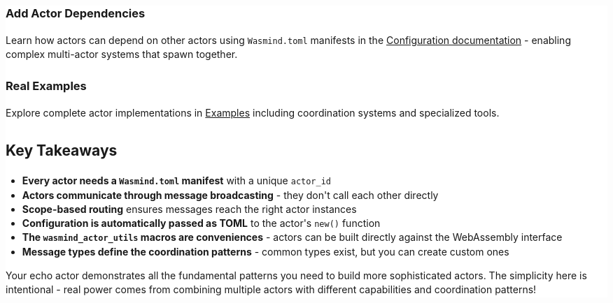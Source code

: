 ### Add Actor Dependencies
Learn how actors can depend on other actors using `Wasmind.toml` manifests in the [Configuration documentation](../../crates/wasmind_config/README.md#the-wasmindtoml-actor-manifest) - enabling complex multi-actor systems that spawn together.

### Real Examples
Explore complete actor implementations in [Examples](./examples.md) including coordination systems and specialized tools.

## Key Takeaways

- **Every actor needs a `Wasmind.toml` manifest** with a unique `actor_id`
- **Actors communicate through message broadcasting** - they don't call each other directly
- **Scope-based routing** ensures messages reach the right actor instances
- **Configuration is automatically passed as TOML** to the actor's `new()` function
- **The `wasmind_actor_utils` macros are conveniences** - actors can be built directly against the WebAssembly interface
- **Message types define the coordination patterns** - common types exist, but you can create custom ones

Your echo actor demonstrates all the fundamental patterns you need to build more sophisticated actors. The simplicity here is intentional - real power comes from combining multiple actors with different capabilities and coordination patterns!
